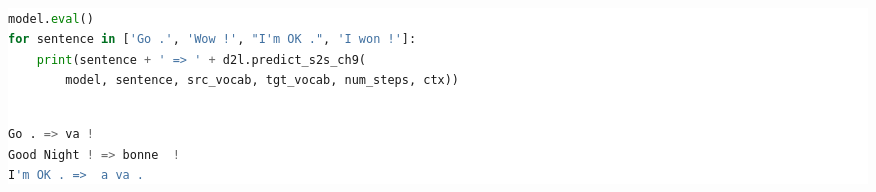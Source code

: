 
```python
model.eval()
for sentence in ['Go .', 'Wow !', "I'm OK .", 'I won !']:
    print(sentence + ' => ' + d2l.predict_s2s_ch9(
        model, sentence, src_vocab, tgt_vocab, num_steps, ctx))
```


```python

Go . => va !
Good Night ! => bonne  !
I'm OK . =>  a va .
```


```python

```


```python

```


```python

```


```python

```


```python

```


```python

```


```python

```


```python

```


```python

```


```python

```


```python

```


```python

```
